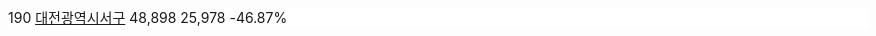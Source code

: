   <tr class="item">
    <td>190</td>
    <td><a href="/apt/대전광역시서구">대전광역시서구</a></td>
    <td>48,898</td>
    <td>25,978</td>
    <td>-46.87%</td>
  </tr>

  <tr>
      <script async src="https://pagead2.googlesyndication.com/pagead/js/adsbygoogle.js?client=ca-pub-3485438051770037"
          crossorigin="anonymous"></script>
      <ins class="adsbygoogle"
          style="display:block"
          data-ad-format="fluid"
          data-ad-layout-key="-fb+5w+4e-db+86"
          data-ad-client="ca-pub-3485438051770037"
          data-ad-slot="1827090281"></ins>
      <script>
          (adsbygoogle = window.adsbygoogle || []).push({});
      </script>
  </tr>

</table>
